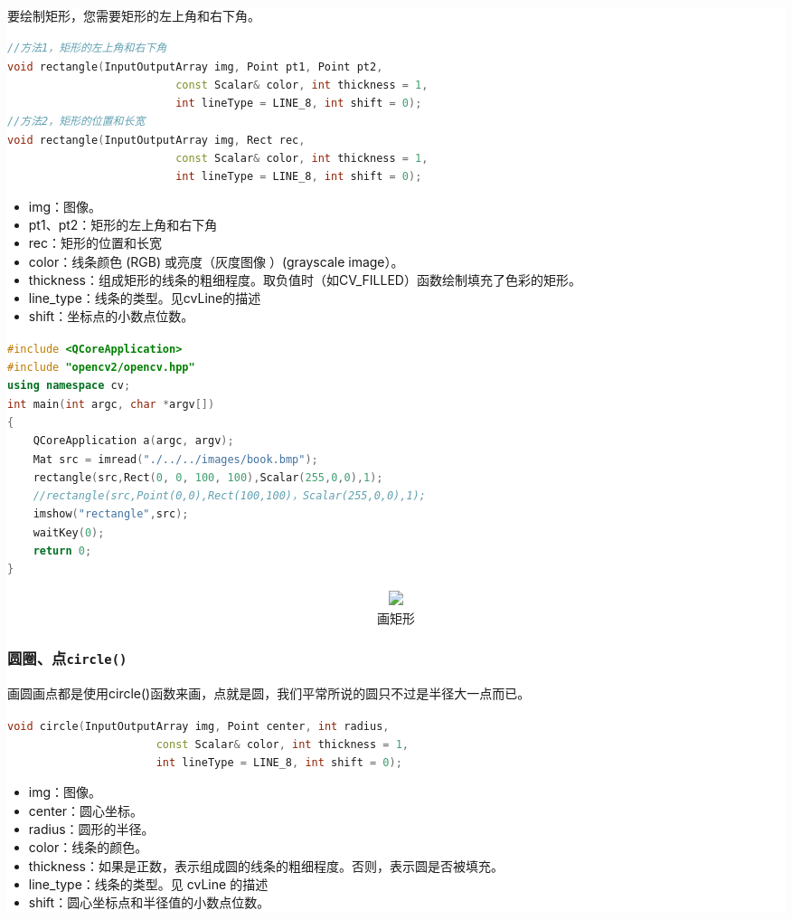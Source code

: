 要绘制矩形，您需要矩形的左上角和右下角。

```c++
//方法1，矩形的左上角和右下角
void rectangle(InputOutputArray img, Point pt1, Point pt2,
                          const Scalar& color, int thickness = 1,
                          int lineType = LINE_8, int shift = 0);
//方法2，矩形的位置和长宽
void rectangle(InputOutputArray img, Rect rec,
                          const Scalar& color, int thickness = 1,
                          int lineType = LINE_8, int shift = 0);
```

- img：图像。
- pt1、pt2：矩形的左上角和右下角
- rec：矩形的位置和长宽
- color：线条颜色 (RGB) 或亮度（灰度图像 ）(grayscale image）。
- thickness：组成矩形的线条的粗细程度。取负值时（如CV_FILLED）函数绘制填充了色彩的矩形。
- line_type：线条的类型。见cvLine的描述
- shift：坐标点的小数点位数。

```c++
#include <QCoreApplication>
#include "opencv2/opencv.hpp"
using namespace cv;
int main(int argc, char *argv[])
{
    QCoreApplication a(argc, argv);
    Mat src = imread("./../../images/book.bmp");
    rectangle(src,Rect(0, 0, 100, 100),Scalar(255,0,0),1);
    //rectangle(src,Point(0,0),Rect(100,100)，Scalar(255,0,0),1);
    imshow("rectangle",src);
    waitKey(0);
    return 0;
}
```

<center>
    <img src = "https://gitee.com/tianzhendong/img/raw/master//images/image-20220221090010962.png" width = 50%>
    <br>
    画矩形
</center>


### 圆圈、点`circle()`

画圆画点都是使用circle()函数来画，点就是圆，我们平常所说的圆只不过是半径大一点而已。

```c++
void circle(InputOutputArray img, Point center, int radius,
                       const Scalar& color, int thickness = 1,
                       int lineType = LINE_8, int shift = 0);
```

- img：图像。
- center：圆心坐标。
- radius：圆形的半径。
- color：线条的颜色。
- thickness：如果是正数，表示组成圆的线条的粗细程度。否则，表示圆是否被填充。
- line_type：线条的类型。见 cvLine 的描述
- shift：圆心坐标点和半径值的小数点位数。
